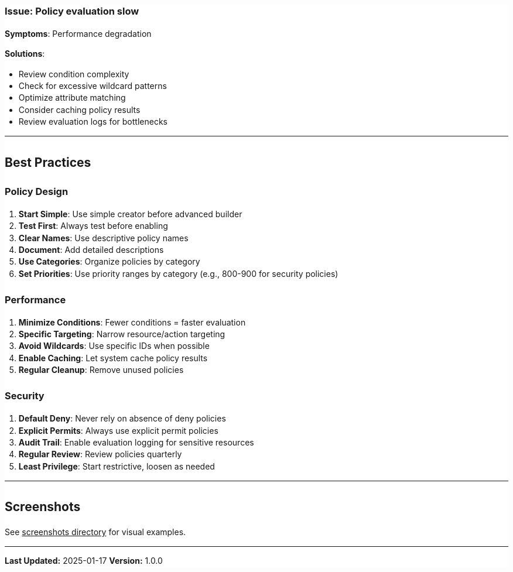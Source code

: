 ### Issue: Policy evaluation slow

**Symptoms**: Performance degradation

**Solutions**:
- Review condition complexity
- Check for excessive wildcard patterns
- Optimize attribute matching
- Consider caching policy results
- Review evaluation logs for bottlenecks

---

## Best Practices

### Policy Design

1. **Start Simple**: Use simple creator before advanced builder
2. **Test First**: Always test before enabling
3. **Clear Names**: Use descriptive policy names
4. **Document**: Add detailed descriptions
5. **Use Categories**: Organize policies by category
6. **Set Priorities**: Use priority ranges by category (e.g., 800-900 for security policies)

### Performance

1. **Minimize Conditions**: Fewer conditions = faster evaluation
2. **Specific Targeting**: Narrow resource/action targeting
3. **Avoid Wildcards**: Use specific IDs when possible
4. **Enable Caching**: Let system cache policy results
5. **Regular Cleanup**: Remove unused policies

### Security

1. **Default Deny**: Never rely on absence of deny policies
2. **Explicit Permits**: Always use explicit permit policies
3. **Audit Trail**: Enable evaluation logging for sensitive resources
4. **Regular Review**: Review policies quarterly
5. **Least Privilege**: Start restrictive, loosen as needed

---

## Screenshots

See [screenshots directory](./screenshots/) for visual examples.

---

**Last Updated:** 2025-01-17
**Version:** 1.0.0

